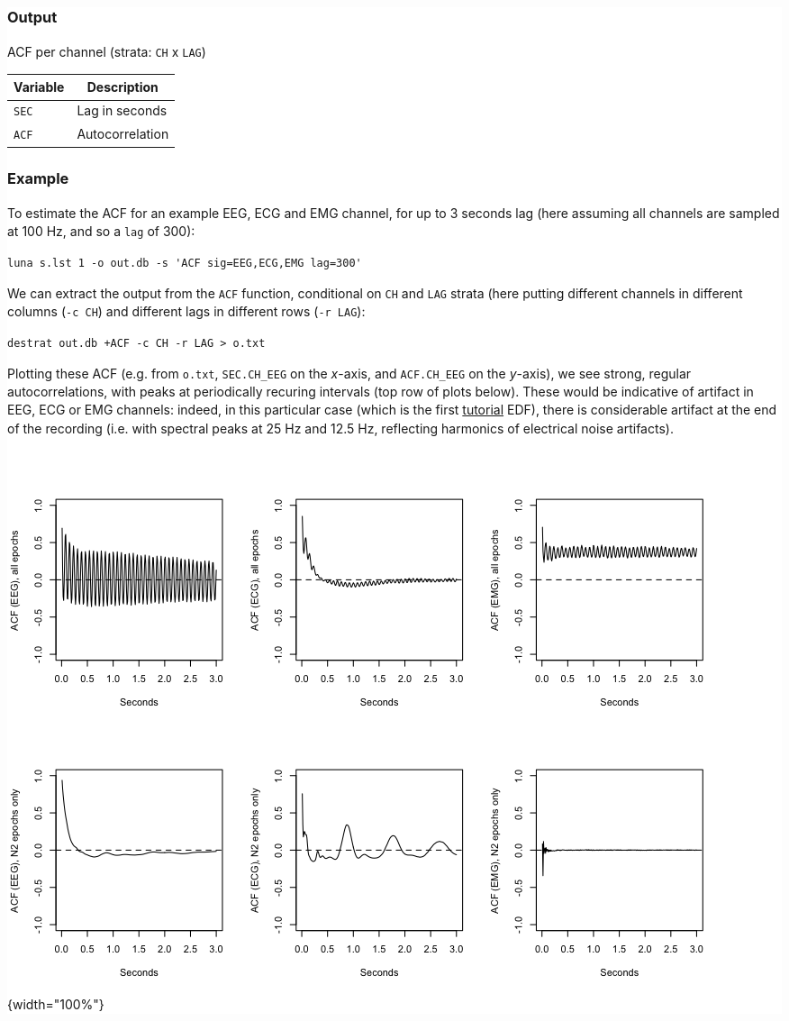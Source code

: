<h3>Output</h3>

ACF per channel (strata: `CH` x `LAG`)

| Variable | Description |
| ----- | ------ |
| `SEC` | Lag in seconds |
| `ACF` | Autocorrelation |


<h3>Example</h3>

To estimate the ACF for an example EEG, ECG and EMG channel, for up to 3 seconds lag
(here assuming all channels are sampled at 100 Hz, and so a `lag` of 300):

```
luna s.lst 1 -o out.db -s 'ACF sig=EEG,ECG,EMG lag=300'
```
We can extract the output from the `ACF` function, conditional on `CH` and `LAG` strata
(here putting different channels in different columns (`-c CH`) and different lags in different
rows (`-r LAG`):

```
destrat out.db +ACF -c CH -r LAG > o.txt
```
Plotting these ACF (e.g. from `o.txt`, `SEC.CH_EEG` on the _x_-axis, and `ACF.CH_EEG` on the _y_-axis), we see
strong, regular autocorrelations, with peaks at periodically recuring intervals (top row of plots below).
These would be indicative of artifact in EEG, ECG or EMG channels: indeed, in this particular case (which
is the first [tutorial](../tut/tut1.md) EDF), there is considerable artifact at the end of the recording (i.e.
with spectral peaks at 25 Hz and 12.5 Hz, reflecting harmonics of electrical noise artifacts). 


![img](../img/acf-example.png){width="100%"}